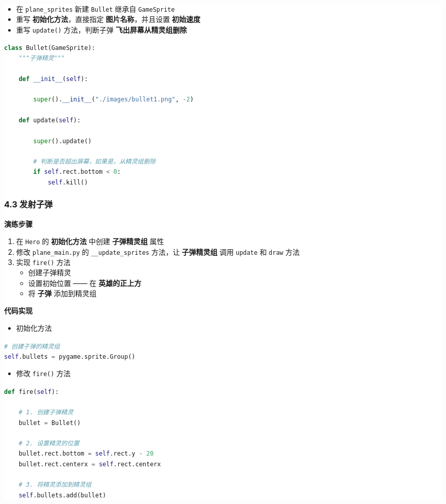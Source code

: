 * 在 `plane_sprites` 新建 `Bullet` 继承自 `GameSprite`
* 重写 **初始化方法**，直接指定 **图片名称**，并且设置 **初始速度**
* 重写 `update()` 方法，判断子弹 **飞出屏幕从精灵组删除**

```python
class Bullet(GameSprite):
    """子弹精灵"""
    
    def __init__(self):
        
        super().__init__("./images/bullet1.png", -2)
 
    def update(self):
    
        super().update()
        
        # 判断是否超出屏幕，如果是，从精灵组删除
        if self.rect.bottom < 0:
            self.kill()
```

### 4.3 发射子弹

**演练步骤**

1. 在 `Hero` 的 **初始化方法** 中创建 **子弹精灵组** 属性
2. 修改 `plane_main.py` 的 `__update_sprites` 方法，让 **子弹精灵组** 调用 `update` 和 `draw` 方法
3. 实现 `fire()` 方法
    * 创建子弹精灵
    * 设置初始位置 —— 在 **英雄的正上方**
    * 将 **子弹** 添加到精灵组

**代码实现**

* 初始化方法

```python
# 创建子弹的精灵组
self.bullets = pygame.sprite.Group()
```

* 修改 `fire()` 方法

```python
def fire(self):

    # 1. 创建子弹精灵
    bullet = Bullet()
    
    # 2. 设置精灵的位置
    bullet.rect.bottom = self.rect.y - 20
    bullet.rect.centerx = self.rect.centerx
    
    # 3. 将精灵添加到精灵组
    self.bullets.add(bullet)
```
